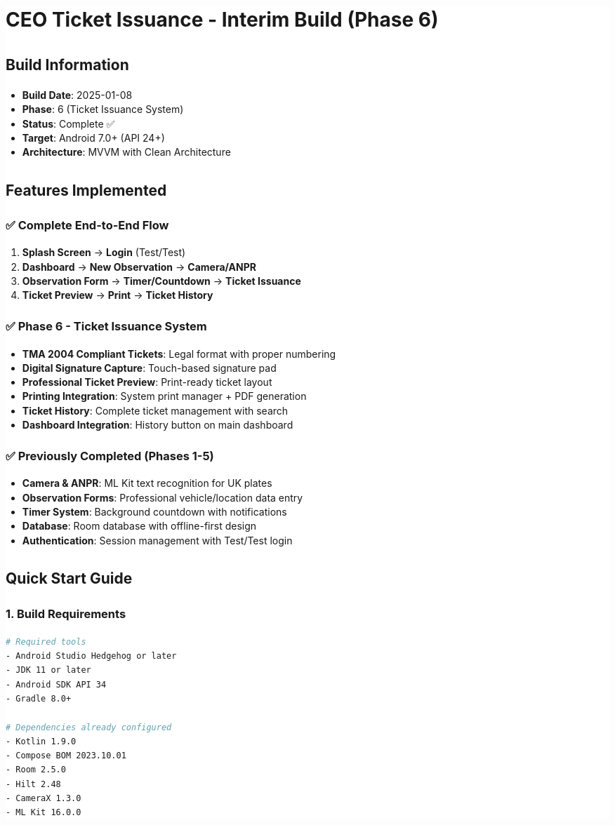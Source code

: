 # CEO Ticket Issuance - Interim Build (Phase 6)

## Build Information
- **Build Date**: 2025-01-08
- **Phase**: 6 (Ticket Issuance System)
- **Status**: Complete ✅
- **Target**: Android 7.0+ (API 24+)
- **Architecture**: MVVM with Clean Architecture

## Features Implemented

### ✅ **Complete End-to-End Flow**
1. **Splash Screen** → **Login** (Test/Test)
2. **Dashboard** → **New Observation** → **Camera/ANPR**
3. **Observation Form** → **Timer/Countdown** → **Ticket Issuance**
4. **Ticket Preview** → **Print** → **Ticket History**

### ✅ **Phase 6 - Ticket Issuance System**
- **TMA 2004 Compliant Tickets**: Legal format with proper numbering
- **Digital Signature Capture**: Touch-based signature pad
- **Professional Ticket Preview**: Print-ready ticket layout
- **Printing Integration**: System print manager + PDF generation
- **Ticket History**: Complete ticket management with search
- **Dashboard Integration**: History button on main dashboard

### ✅ **Previously Completed (Phases 1-5)**
- **Camera & ANPR**: ML Kit text recognition for UK plates
- **Observation Forms**: Professional vehicle/location data entry
- **Timer System**: Background countdown with notifications
- **Database**: Room database with offline-first design
- **Authentication**: Session management with Test/Test login

## Quick Start Guide

### 1. Build Requirements
```bash
# Required tools
- Android Studio Hedgehog or later
- JDK 11 or later
- Android SDK API 34
- Gradle 8.0+

# Dependencies already configured
- Kotlin 1.9.0
- Compose BOM 2023.10.01
- Room 2.5.0
- Hilt 2.48
- CameraX 1.3.0
- ML Kit 16.0.0
```
